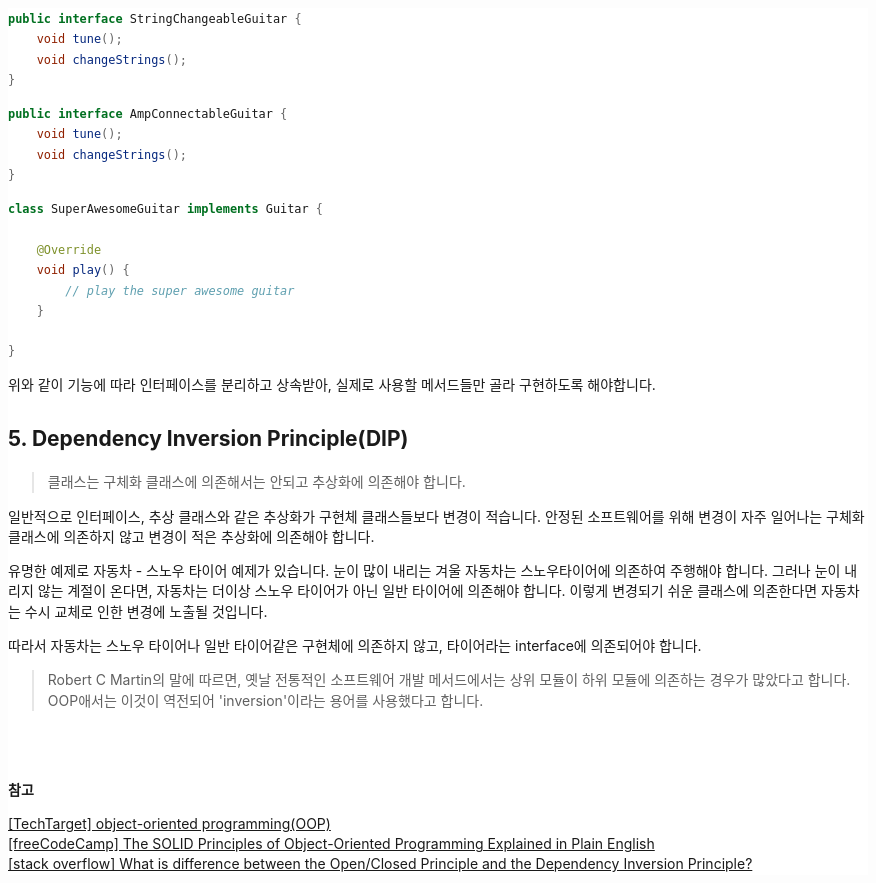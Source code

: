 ```java
public interface StringChangeableGuitar {
    void tune();
    void changeStrings();
}
```

```java
public interface AmpConnectableGuitar {
    void tune();
    void changeStrings();
}
```
```java
class SuperAwesomeGuitar implements Guitar {

    @Override
    void play() {
        // play the super awesome guitar
    }

}
```

위와 같이 기능에 따라 인터페이스를 분리하고 상속받아, 실제로 사용할 메서드들만 골라 구현하도록 해야합니다.

## 5. Dependency Inversion Principle(DIP)

> 클래스는 구체화 클래스에 의존해서는 안되고 추상화에 의존해야 합니다.

일반적으로 인터페이스, 추상 클래스와 같은 추상화가 구현체 클래스들보다 변경이 적습니다. 안정된 소프트웨어를 위해 변경이 자주 일어나는 구체화 클래스에 의존하지 않고 변경이 적은 추상화에 의존해야 합니다.

유명한 예제로 자동차 - 스노우 타이어 예제가 있습니다. 눈이 많이 내리는 겨울 자동차는 스노우타이어에 의존하여 주행해야 합니다. 그러나 눈이 내리지 않는 계절이 온다면, 자동차는 더이상 스노우 타이어가 아닌 일반 타이어에 의존해야 합니다. 이렇게 변경되기 쉬운 클래스에 의존한다면 자동차는 수시 교체로 인한 변경에 노출될 것입니다.

따라서 자동차는 스노우 타이어나 일반 타이어같은 구현체에 의존하지 않고, 타이어라는 interface에 의존되어야 합니다.

> Robert C Martin의 말에 따르면, 옛날 전통적인 소프트웨어 개발 메서드에서는 상위 모듈이 하위 모듈에 의존하는 경우가 많았다고 합니다. OOP애서는 이것이 역전되어 'inversion'이라는 용어를 사용했다고 합니다.

<br>
<br>

**참고**

[[TechTarget] object-oriented programming(OOP)](https://www.techtarget.com/searchapparchitecture/definition/object-oriented-programming-OOP)\
[[freeCodeCamp] The SOLID Principles of Object-Oriented Programming Explained in Plain English](https://www.freecodecamp.org/news/solid-principles-explained-in-plain-english/)\
[[stack overflow] What is difference between the Open/Closed Principle and the Dependency Inversion Principle?](https://stackoverflow.com/questions/18428027/what-is-difference-between-the-open-closed-principle-and-the-dependency-inversio)


